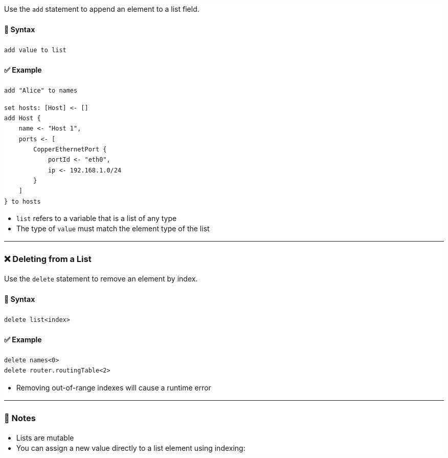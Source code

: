 Use the `add` statement to append an element to a list field.

#### 🔹 Syntax

```netlang
add value to list
```

#### ✅ Example

```netlang
add "Alice" to names
```

```netlang
set hosts: [Host] <- []
add Host {
    name <- "Host 1",
    ports <- [
        CopperEthernetPort {
            portId <- "eth0",
            ip <- 192.168.1.0/24
        }
    ]
} to hosts
```

- `list` refers to a variable that is a list of any type
- The type of `value` must match the element type of the list

---

### ❌ Deleting from a List

Use the `delete` statement to remove an element by index.

#### 🔹 Syntax

```netlang
delete list<index>
```

#### ✅ Example

```netlang
delete names<0>
delete router.routingTable<2>
```

- Removing out-of-range indexes will cause a runtime error

---

### 🧠 Notes

- Lists are mutable
- You can assign a new value directly to a list element using indexing:
